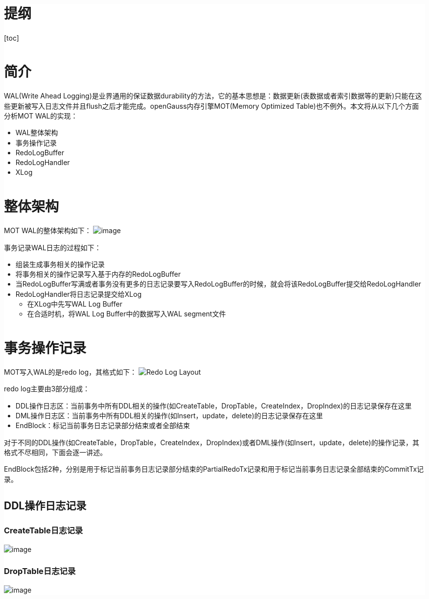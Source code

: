 # 提纲
[toc]

# 简介
WAL(Write Ahead Logging)是业界通用的保证数据durability的方法，它的基本思想是：数据更新(表数据或者索引数据等的更新)只能在这些更新被写入日志文件并且flush之后才能完成。openGauss内存引擎MOT(Memory Optimized Table)也不例外。本文将从以下几个方面分析MOT WAL的实现：
- WAL整体架构
- 事务操作记录
- RedoLogBuffer
- RedoLogHandler
- XLog

# 整体架构
MOT WAL的整体架构如下：
![image](https://note.youdao.com/yws/public/resource/e6cfed8070981eb708f58a466e78e342/xmlnote/877ECB64C5904A198B5BC5B1B4F234BC/113467)

事务记录WAL日志的过程如下：
- 组装生成事务相关的操作记录
- 将事务相关的操作记录写入基于内存的RedoLogBuffer
- 当RedoLogBuffer写满或者事务没有更多的日志记录要写入RedoLogBuffer的时候，就会将该RedoLogBuffer提交给RedoLogHandler
- RedoLogHandler将日志记录提交给XLog
    - 在XLog中先写WAL Log Buffer
    - 在合适时机，将WAL Log Buffer中的数据写入WAL segment文件

# 事务操作记录
MOT写入WAL的是redo log，其格式如下：
![Redo Log Layout](https://note.youdao.com/yws/public/resource/e6cfed8070981eb708f58a466e78e342/xmlnote/D965779FB4D841278F6484BDFDD98E96/113252)

redo log主要由3部分组成：
- DDL操作日志区：当前事务中所有DDL相关的操作(如CreateTable，DropTable，CreateIndex，DropIndex)的日志记录保存在这里
- DML操作日志区：当前事务中所有DDL相关的操作(如Insert，update，delete)的日志记录保存在这里
- EndBlock：标记当前事务日志记录部分结束或者全部结束

对于不同的DDL操作(如CreateTable，DropTable，CreateIndex，DropIndex)或者DML操作(如Insert，update，delete)的操作记录，其格式不尽相同，下面会逐一讲述。

EndBlock包括2种，分别是用于标记当前事务日志记录部分结束的PartialRedoTx记录和用于标记当前事务日志记录全部结束的CommitTx记录。

## DDL操作日志记录
### CreateTable日志记录
![image](https://note.youdao.com/yws/public/resource/e6cfed8070981eb708f58a466e78e342/xmlnote/C197E25F296049CFBEFED5CE025A8297/115874)

### DropTable日志记录
![image](https://note.youdao.com/yws/public/resource/e6cfed8070981eb708f58a466e78e342/xmlnote/C4C675D094534ECE822E5D9D3F8F82F5/115877)
